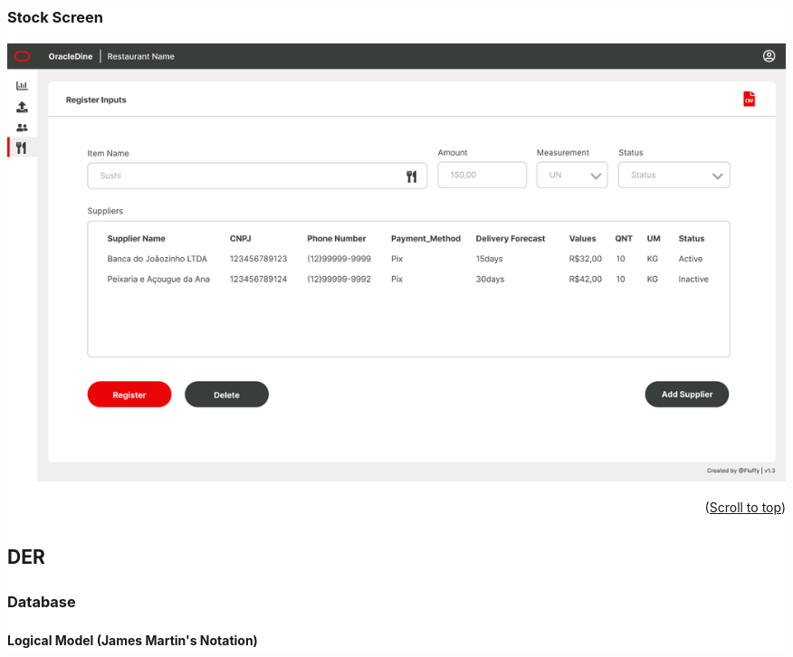 ### Stock Screen
<img src = "./Documentacao/Mockup/Mockup_4_Sprint_3.png">

<p align="right">(<a href="#top">Scroll to top</a>)</p>

## DER

### Database



#### Logical Model (James Martin's Notation)
